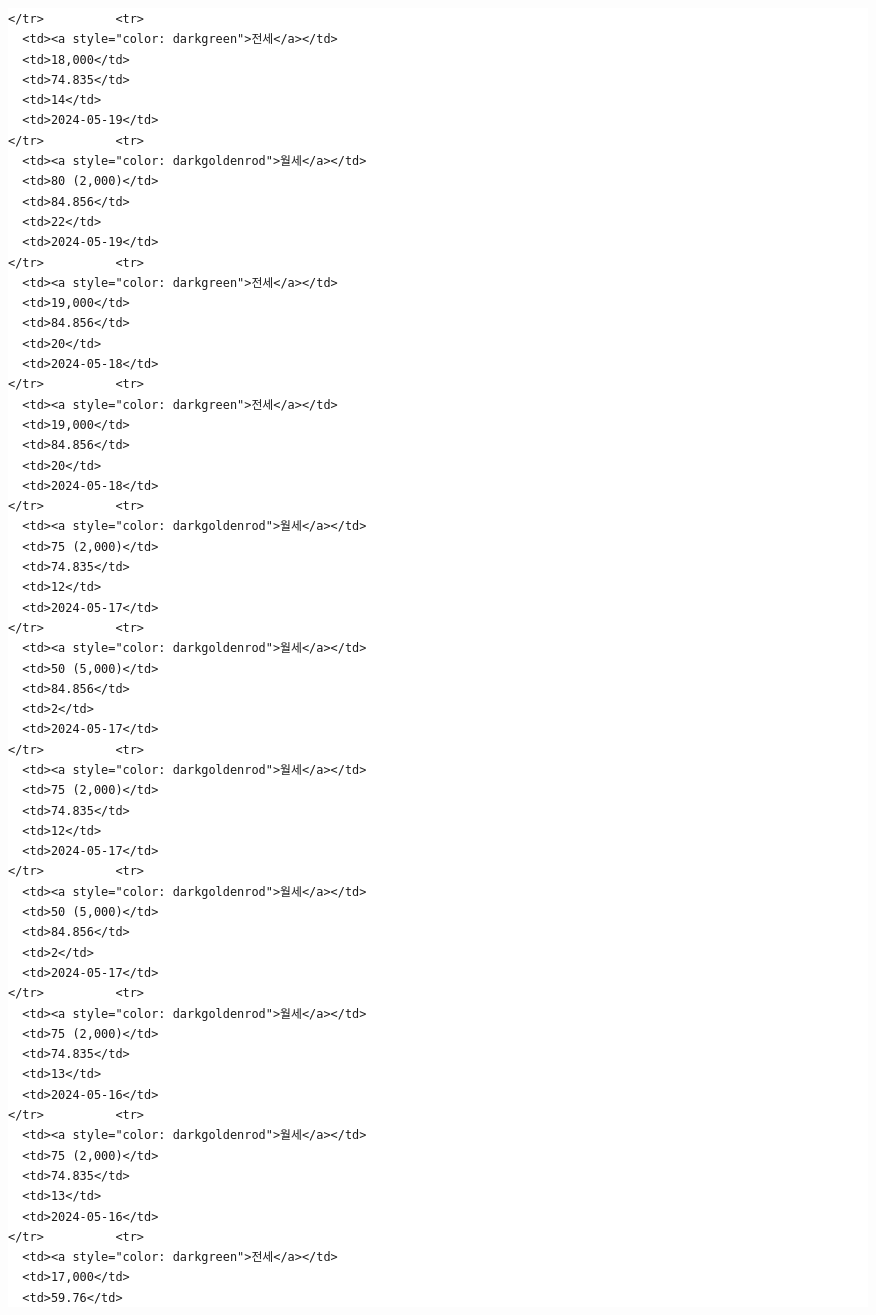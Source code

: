    </tr>          <tr>
      <td><a style="color: darkgreen">전세</a></td>
      <td>18,000</td>
      <td>74.835</td>
      <td>14</td>
      <td>2024-05-19</td>
    </tr>          <tr>
      <td><a style="color: darkgoldenrod">월세</a></td>
      <td>80 (2,000)</td>
      <td>84.856</td>
      <td>22</td>
      <td>2024-05-19</td>
    </tr>          <tr>
      <td><a style="color: darkgreen">전세</a></td>
      <td>19,000</td>
      <td>84.856</td>
      <td>20</td>
      <td>2024-05-18</td>
    </tr>          <tr>
      <td><a style="color: darkgreen">전세</a></td>
      <td>19,000</td>
      <td>84.856</td>
      <td>20</td>
      <td>2024-05-18</td>
    </tr>          <tr>
      <td><a style="color: darkgoldenrod">월세</a></td>
      <td>75 (2,000)</td>
      <td>74.835</td>
      <td>12</td>
      <td>2024-05-17</td>
    </tr>          <tr>
      <td><a style="color: darkgoldenrod">월세</a></td>
      <td>50 (5,000)</td>
      <td>84.856</td>
      <td>2</td>
      <td>2024-05-17</td>
    </tr>          <tr>
      <td><a style="color: darkgoldenrod">월세</a></td>
      <td>75 (2,000)</td>
      <td>74.835</td>
      <td>12</td>
      <td>2024-05-17</td>
    </tr>          <tr>
      <td><a style="color: darkgoldenrod">월세</a></td>
      <td>50 (5,000)</td>
      <td>84.856</td>
      <td>2</td>
      <td>2024-05-17</td>
    </tr>          <tr>
      <td><a style="color: darkgoldenrod">월세</a></td>
      <td>75 (2,000)</td>
      <td>74.835</td>
      <td>13</td>
      <td>2024-05-16</td>
    </tr>          <tr>
      <td><a style="color: darkgoldenrod">월세</a></td>
      <td>75 (2,000)</td>
      <td>74.835</td>
      <td>13</td>
      <td>2024-05-16</td>
    </tr>          <tr>
      <td><a style="color: darkgreen">전세</a></td>
      <td>17,000</td>
      <td>59.76</td>